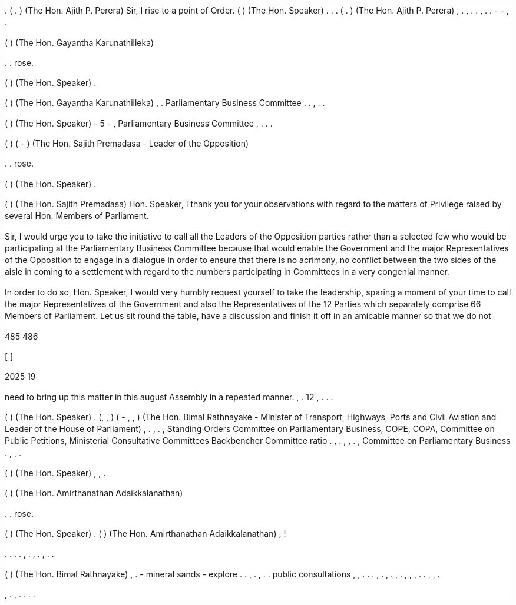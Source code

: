 . ( . ) (The Hon. Ajith P. Perera) Sir, I rise to a point of Order. ( ) (The Hon. Speaker) . . . ( . ) (The Hon. Ajith P. Perera) , . , . . , . . - - , .

( ) (The Hon. Gayantha Karunathilleka)

. . rose.

( ) (The Hon. Speaker) .

( ) (The Hon. Gayantha Karunathilleka) , . Parliamentary Business Committee . . , . .

( ) (The Hon. Speaker) - 5 - , Parliamentary Business Committee , . . .

( ) ( - ) (The Hon. Sajith Premadasa - Leader of the Opposition)

. . rose.

( ) (The Hon. Speaker) .

( ) (The Hon. Sajith Premadasa) Hon. Speaker, I thank you for your observations with regard to the matters of Privilege raised by several Hon. Members of Parliament.

Sir, I would urge you to take the initiative to call all the Leaders of the Opposition parties rather than a selected few who would be participating at the Parliamentary Business Committee because that would enable the Government and the major Representatives of the Opposition to engage in a dialogue in order to ensure that there is no acrimony, no conflict between the two sides of the aisle in coming to a settlement with regard to the numbers participating in Committees in a very congenial manner.

In order to do so, Hon. Speaker, I would very humbly request yourself to take the leadership, sparing a moment of your time to call the major Representatives of the Government and also the Representatives of the 12 Parties which separately comprise 66 Members of Parliament. Let us sit round the table, have a discussion and finish it off in an amicable manner so that we do not

485 486

[ ]

2025 19

need to bring up this matter in this august Assembly in a repeated manner. , . 12 , . . .

( ) (The Hon. Speaker) . (, , ) ( - , , ) (The Hon. Bimal Rathnayake - Minister of Transport, Highways, Ports and Civil Aviation and Leader of the House of Parliament) , . , . , Standing Orders Committee on Parliamentary Business, COPE, COPA, Committee on Public Petitions, Ministerial Consultative Committees Backbencher Committee ratio . , . , , . , Committee on Parliamentary Business . , , .

( ) (The Hon. Speaker) , , .

( ) (The Hon. Amirthanathan Adaikkalanathan)

. . rose.

( ) (The Hon. Speaker) . ( ) (The Hon. Amirthanathan Adaikkalanathan) , !

. . . . , . , . , . .

( ) (The Hon. Bimal Rathnayake) , . - mineral sands - explore . . , . , . . public consultations , , . . . , . , . , . , , , . . , , .

, . , . . . .
